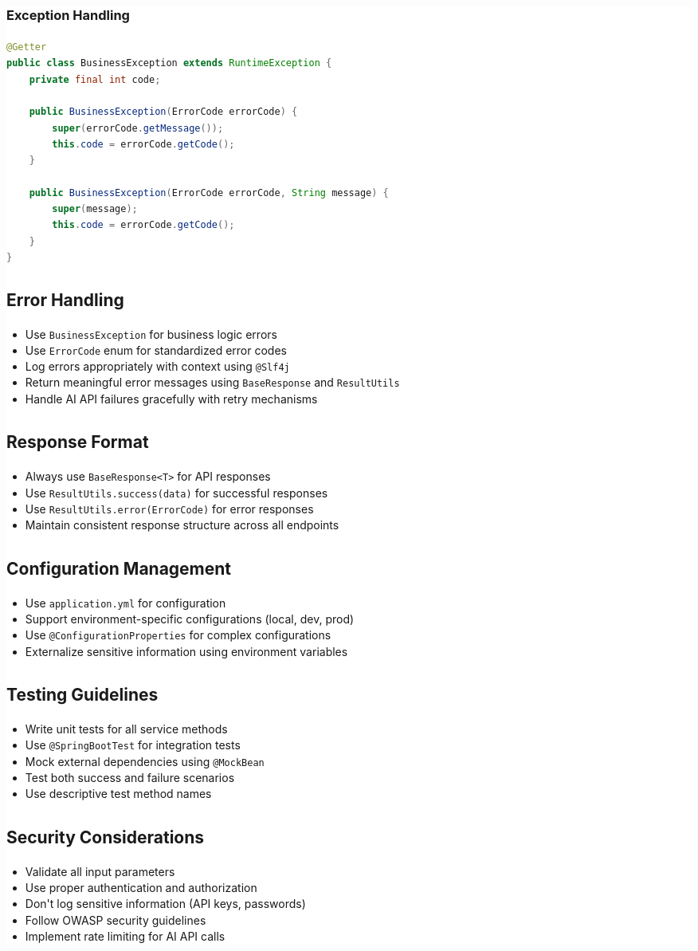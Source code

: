 ```java
```

### Exception Handling
```java
@Getter
public class BusinessException extends RuntimeException {
    private final int code;
    
    public BusinessException(ErrorCode errorCode) {
        super(errorCode.getMessage());
        this.code = errorCode.getCode();
    }
    
    public BusinessException(ErrorCode errorCode, String message) {
        super(message);
        this.code = errorCode.getCode();
    }
}
```

## Error Handling
- Use `BusinessException` for business logic errors
- Use `ErrorCode` enum for standardized error codes
- Log errors appropriately with context using `@Slf4j`
- Return meaningful error messages using `BaseResponse` and `ResultUtils`
- Handle AI API failures gracefully with retry mechanisms

## Response Format
- Always use `BaseResponse<T>` for API responses
- Use `ResultUtils.success(data)` for successful responses
- Use `ResultUtils.error(ErrorCode)` for error responses
- Maintain consistent response structure across all endpoints

## Configuration Management
- Use `application.yml` for configuration
- Support environment-specific configurations (local, dev, prod)
- Use `@ConfigurationProperties` for complex configurations
- Externalize sensitive information using environment variables

## Testing Guidelines
- Write unit tests for all service methods
- Use `@SpringBootTest` for integration tests
- Mock external dependencies using `@MockBean`
- Test both success and failure scenarios
- Use descriptive test method names

## Security Considerations
- Validate all input parameters
- Use proper authentication and authorization
- Don't log sensitive information (API keys, passwords)
- Follow OWASP security guidelines
- Implement rate limiting for AI API calls

